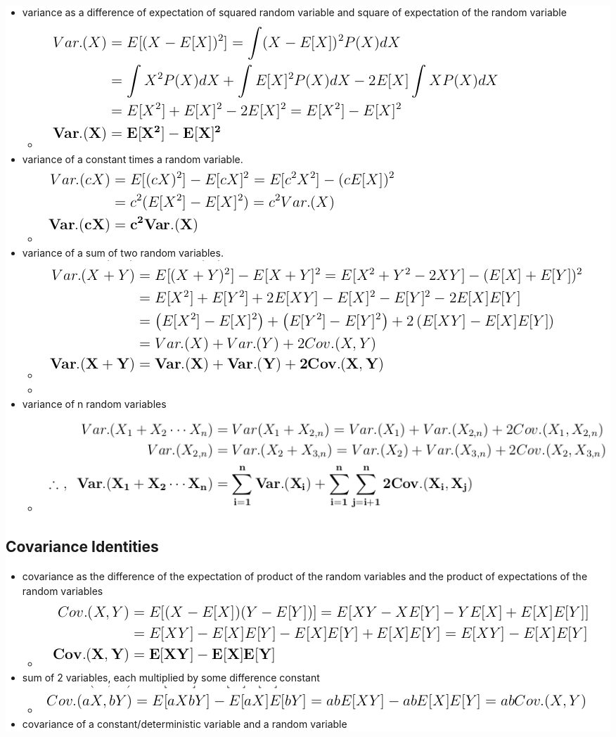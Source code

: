 - variance as a difference of expectation of squared random variable and square of expectation of the random variable
  - <img src="./derivation_images/var-diff-of-expect.png" />
- variance of a constant times a random variable.
  - <img src="./derivation_images/var-constant-times-X.png" />
- variance of a sum of two random variables.
  - <img src="./derivation_images/var-sum-X-Y.png" />
  - 
- variance of n random variables
  - <img src="./derivation_images/variance-of-n-rv.png" />



## Covariance Identities<a name="ci"></a>

- covariance as the difference of the expectation of product of the random variables and the product of expectations of the random variables
  - <img src="./derivation_images/covariance-exp1.png" />
- sum of 2 variables, each multiplied by some difference constant
  - <img src="./derivation_images/cov-ax-by.png" />
- covariance of a constant/deterministic variable and a random variable